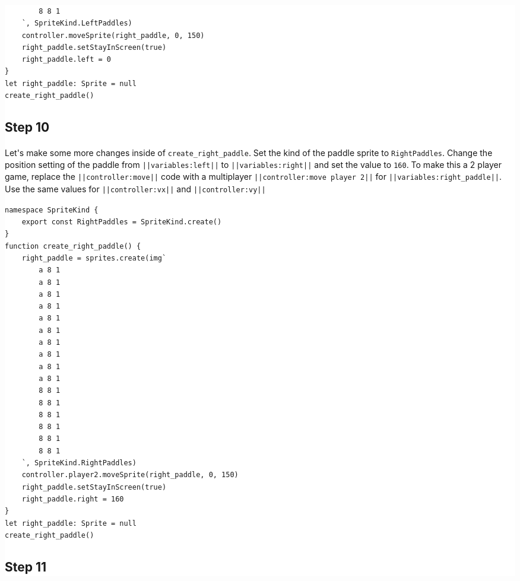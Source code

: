 ```blocks
        8 8 1
    `, SpriteKind.LeftPaddles)
    controller.moveSprite(right_paddle, 0, 150)
    right_paddle.setStayInScreen(true)
    right_paddle.left = 0
}
let right_paddle: Sprite = null
create_right_paddle()
```

## Step 10

Let's make some more changes inside of ``create_right_paddle``. Set the kind of the paddle sprite to ``RightPaddles``. Change the position setting of the paddle from ``||variables:left||`` to
``||variables:right||`` and set the value to `160`. To make this a 2 player game, replace the
``||controller:move||`` code with a multiplayer ``||controller:move player 2||`` for
``||variables:right_paddle||``. Use the same values for ``||controller:vx||`` and ``||controller:vy||``

```blocks
namespace SpriteKind {
    export const RightPaddles = SpriteKind.create()
}
function create_right_paddle() {
    right_paddle = sprites.create(img`
        a 8 1
        a 8 1
        a 8 1
        a 8 1
        a 8 1
        a 8 1
        a 8 1
        a 8 1
        a 8 1
        a 8 1
        8 8 1
        8 8 1
        8 8 1
        8 8 1
        8 8 1
        8 8 1
    `, SpriteKind.RightPaddles)
    controller.player2.moveSprite(right_paddle, 0, 150)
    right_paddle.setStayInScreen(true)
    right_paddle.right = 160
}
let right_paddle: Sprite = null
create_right_paddle()
```

## Step 11
